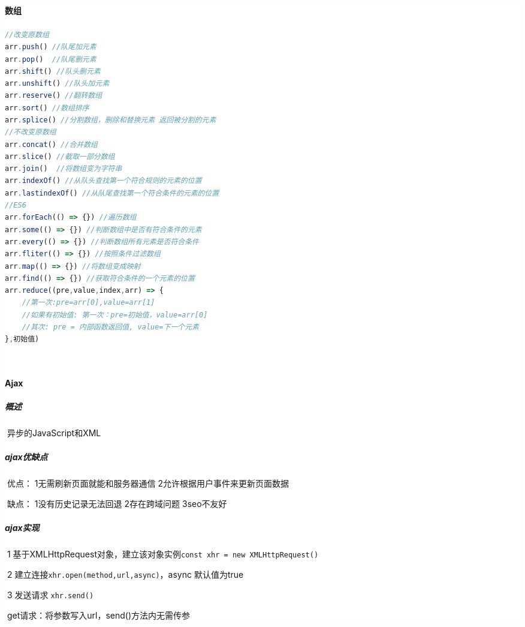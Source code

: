 


#### 数组

```javascript
//改变原数组
arr.push() //队尾加元素
arr.pop()  //队尾删元素
arr.shift() //队头删元素
arr.unshift() //队头加元素
arr.reserve() //翻转数组
arr.sort() //数组排序
arr.splice() //分割数组，删除和替换元素 返回被分割的元素
//不改变原数组
arr.concat() //合并数组
arr.slice() //截取一部分数组
arr.join()	//将数组变为字符串
arr.indexOf() //从队头查找第一个符合规则的元素的位置
arr.lastindexOf() //从队尾查找第一个符合条件的元素的位置
//ES6
arr.forEach(() => {}) //遍历数组
arr.some(() => {}) //判断数组中是否有符合条件的元素
arr.every(() => {}) //判断数组所有元素是否符合条件
arr.fliter(() => {}) //按照条件过滤数组
arr.map(() => {}) //将数组变成映射
arr.find(() => {}) //获取符合条件的一个元素的位置
arr.reduce((pre,value,index,arr) => {
    //第一次:pre=arr[0],value=arr[1] 
    //如果有初始值: 第一次：pre=初始值，value=arr[0]
    //其次: pre = 内部函数返回值, value=下一个元素
},初始值) 
```

​	

#### Ajax

##### 概述

​	异步的JavaScript和XML

##### ajax优缺点

​	优点： 1无需刷新页面就能和服务器通信		2允许根据用户事件来更新页面数据

​	缺点： 1没有历史记录无法回退		2存在跨域问题		3seo不友好

##### ajax实现

​	1 基于XMLHttpRequest对象，建立该对象实例`const xhr = new XMLHttpRequest()`

​	2 建立连接`xhr.open(method,url,async)`，async 默认值为true

​	3 发送请求 `xhr.send()`

​		get请求：将参数写入url，send()方法内无需传参
